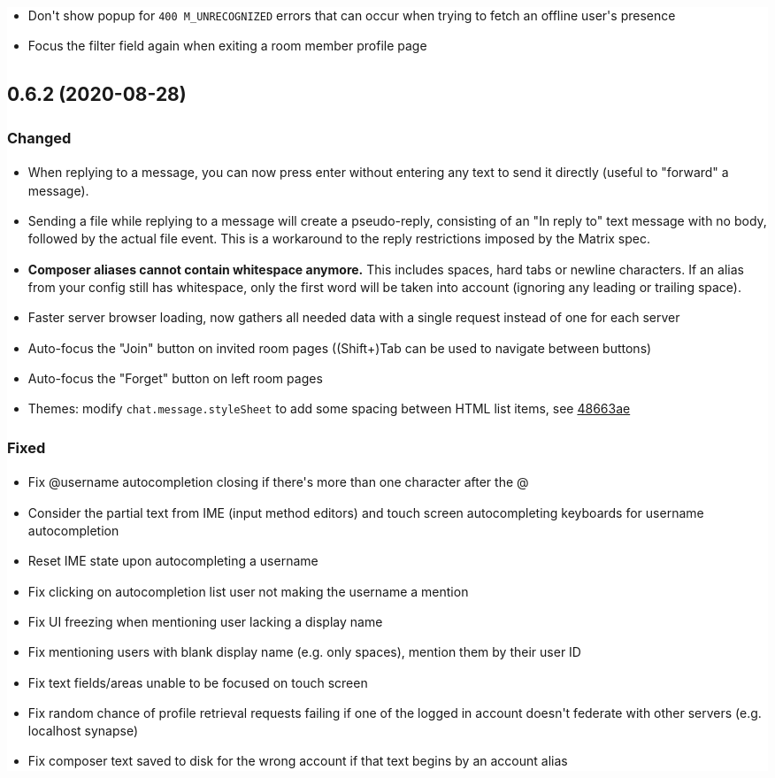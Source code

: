 - Don't show popup for `400 M_UNRECOGNIZED` errors that can occur when trying
  to fetch an offline user's presence

- Focus the filter field again when exiting a room member profile page


## 0.6.2 (2020-08-28)

### Changed

- When replying to a message, you can now press enter without entering any
  text to send it directly (useful to "forward" a message).

- Sending a file while replying to a message will create a pseudo-reply,
  consisting of an "In reply to" text message with no body, followed by the
  actual file event.
  This is a workaround to the reply restrictions imposed by the Matrix spec.

- **Composer aliases cannot contain whitespace anymore.**
  This includes spaces, hard tabs or newline characters.
  If an alias from your config still has whitespace, only the first word
  will be taken into account (ignoring any leading or trailing space).

- Faster server browser loading, now gathers all needed data with a
  single request instead of one for each server

- Auto-focus the "Join" button on invited room pages
  ((Shift+)Tab can be used to navigate between buttons)

- Auto-focus the "Forget" button on left room pages

- Themes: modify `chat.message.styleSheet` to add some spacing between HTML 
  list items, see
  [48663ae](https://github.com/mirukana/mirage/commit/48663ae8465e90646855435b47b89c01395ae4d9)

### Fixed

- Fix @username autocompletion closing if there's more than one character
  after the @

- Consider the partial text from IME (input method editors) and touch screen 
  autocompleting keyboards for username autocompletion

- Reset IME state upon autocompleting a username

- Fix clicking on autocompletion list user not making the username a mention

- Fix UI freezing when mentioning user lacking a display name

- Fix mentioning users with blank display name (e.g. only spaces), mention
  them by their user ID

- Fix text fields/areas unable to be focused on touch screen

- Fix random chance of profile retrieval requests failing if one of the logged
  in account doesn't federate with other servers (e.g. localhost synapse)

- Fix composer text saved to disk for the wrong account if that text begins
  by an account alias
